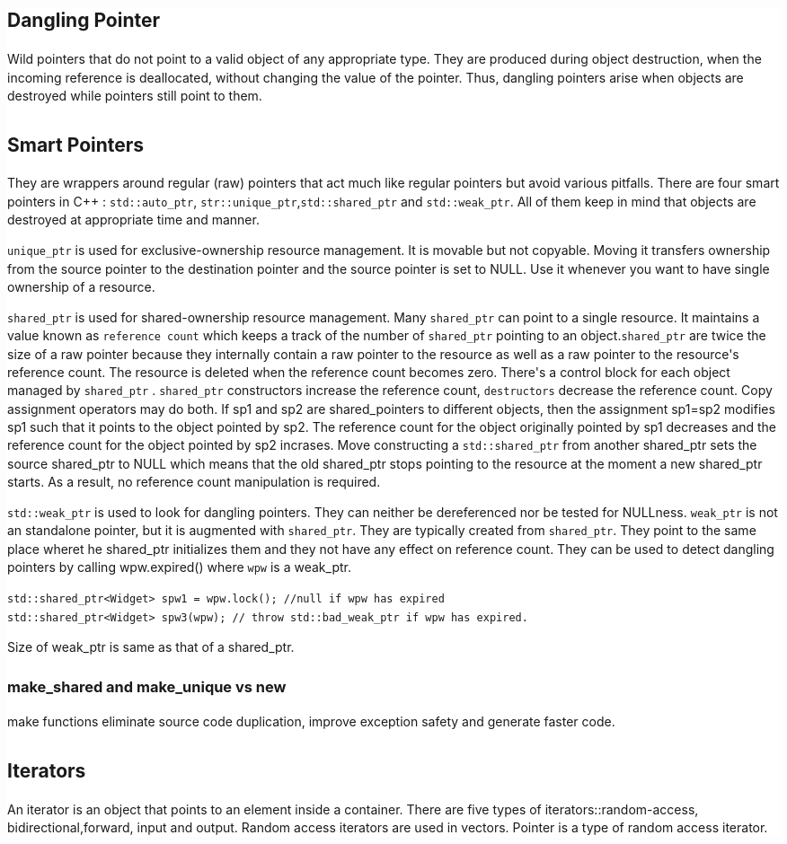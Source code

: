## Dangling Pointer
Wild pointers that do not point to a valid object of any appropriate type. They are produced during object destruction, when the incoming reference is deallocated, without changing the value of the pointer. Thus, dangling pointers arise when objects are destroyed while pointers still point to them.

## Smart Pointers
They are wrappers around regular (raw) pointers that act much like regular pointers but avoid various pitfalls. There are four smart pointers in C++ : `std::auto_ptr`, `str::unique_ptr`,`std::shared_ptr` and `std::weak_ptr`. All of them keep in mind that objects are destroyed at appropriate time and manner. 

`unique_ptr` is used for exclusive-ownership resource management. It is movable but not copyable. Moving it transfers ownership from the source pointer to the destination pointer and the source pointer is set to NULL. Use it whenever you want to have single ownership of a resource.

`shared_ptr` is used for shared-ownership resource management. Many `shared_ptr` can point to a single resource. It maintains a value known as `reference count` which keeps a track of the number of `shared_ptr` pointing to an object.`shared_ptr` are twice the size of a raw pointer because they internally contain a raw pointer to the resource as well as a raw pointer to the resource's reference count. The resource is deleted when the reference count becomes zero.  There's a control block for each object managed by `shared_ptr` . `shared_ptr` constructors increase the reference count, `destructors` decrease the reference count. Copy assignment operators may do both. If sp1 and sp2 are shared_pointers to different objects, then the assignment sp1=sp2 modifies sp1 such that it points to the object pointed by sp2. The reference count for the object originally pointed by sp1 decreases and the reference count for the object pointed by sp2 incrases.
Move constructing a `std::shared_ptr` from another shared_ptr sets the source shared_ptr to NULL which means that the old shared_ptr stops pointing to the resource at the moment a new shared_ptr starts. As a result, no reference count manipulation is required.

`std::weak_ptr` is used to look for dangling pointers. They can neither be dereferenced nor be tested for NULLness. `weak_ptr` is not an standalone pointer, but it is augmented with `shared_ptr`. They are typically created from `shared_ptr`. They point to the same place wheret he shared_ptr initializes them and they not have any effect on reference count. They can be used to detect dangling pointers by calling wpw.expired() where `wpw` is a weak_ptr.

```
std::shared_ptr<Widget> spw1 = wpw.lock(); //null if wpw has expired
std::shared_ptr<Widget> spw3(wpw); // throw std::bad_weak_ptr if wpw has expired.
```
Size of weak_ptr is same as that of a shared_ptr.

### make_shared and make_unique vs new
make functions eliminate source code duplication, improve exception safety and generate faster code.


## Iterators
An iterator is an object that points to an element inside a container. There are five types of iterators::random-access, bidirectional,forward, input and output. Random access iterators are used in vectors. Pointer is a type of random access iterator.